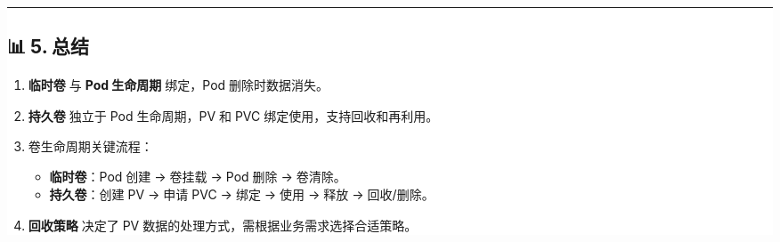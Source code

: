 ------

## 📊 **5. 总结**

1. **临时卷** 与 **Pod 生命周期** 绑定，Pod 删除时数据消失。

2. **持久卷** 独立于 Pod 生命周期，PV 和 PVC 绑定使用，支持回收和再利用。

3. 卷生命周期关键流程：

   - **临时卷**：Pod 创建 → 卷挂载 → Pod 删除 → 卷清除。
   - **持久卷**：创建 PV → 申请 PVC → 绑定 → 使用 → 释放 → 回收/删除。
   
4. **回收策略** 决定了 PV 数据的处理方式，需根据业务需求选择合适策略。

